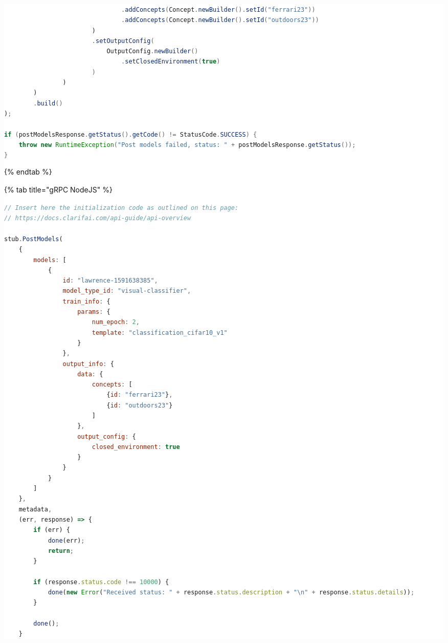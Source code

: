 ```java
                                .addConcepts(Concept.newBuilder().setId("ferrari23"))
                                .addConcepts(Concept.newBuilder().setId("outdoors23"))
                        )
                        .setOutputConfig(
                            OutputConfig.newBuilder()
                                .setClosedEnvironment(true)
                        )
                )
        )
        .build()
);

if (postModelsResponse.getStatus().getCode() != StatusCode.SUCCESS) {
    throw new RuntimeException("Post models failed, status: " + postModelsResponse.getStatus());
}
```
{% endtab %}


{% tab title="gRPC NodeJS" %}
```js
// Insert here the initialization code as outlined on this page:
// https://docs.clarifai.com/api-guide/api-overview

stub.PostModels(
    {
        models: [
            {
                id: "lawrence-1591638385",
                model_type_id: "visual-classifier",
                train_info: {
                    params: {
                        num_epoch: 2,
                        template: "classification_cifar10_v1"
                    }
                },
                output_info: {
                    data: {
                        concepts: [
                            {id: "ferrari23"},
                            {id: "outdoors23"}
                        ]
                    },
                    output_config: {
                        closed_environment: true
                    }
                }
            }
        ]
    },
    metadata,
    (err, response) => {
        if (err) {
            done(err);
            return;
        }

        if (response.status.code !== 10000) {
            done(new Error("Received status: " + response.status.description + "\n" + response.status.details));
        }

        done();
    }
```